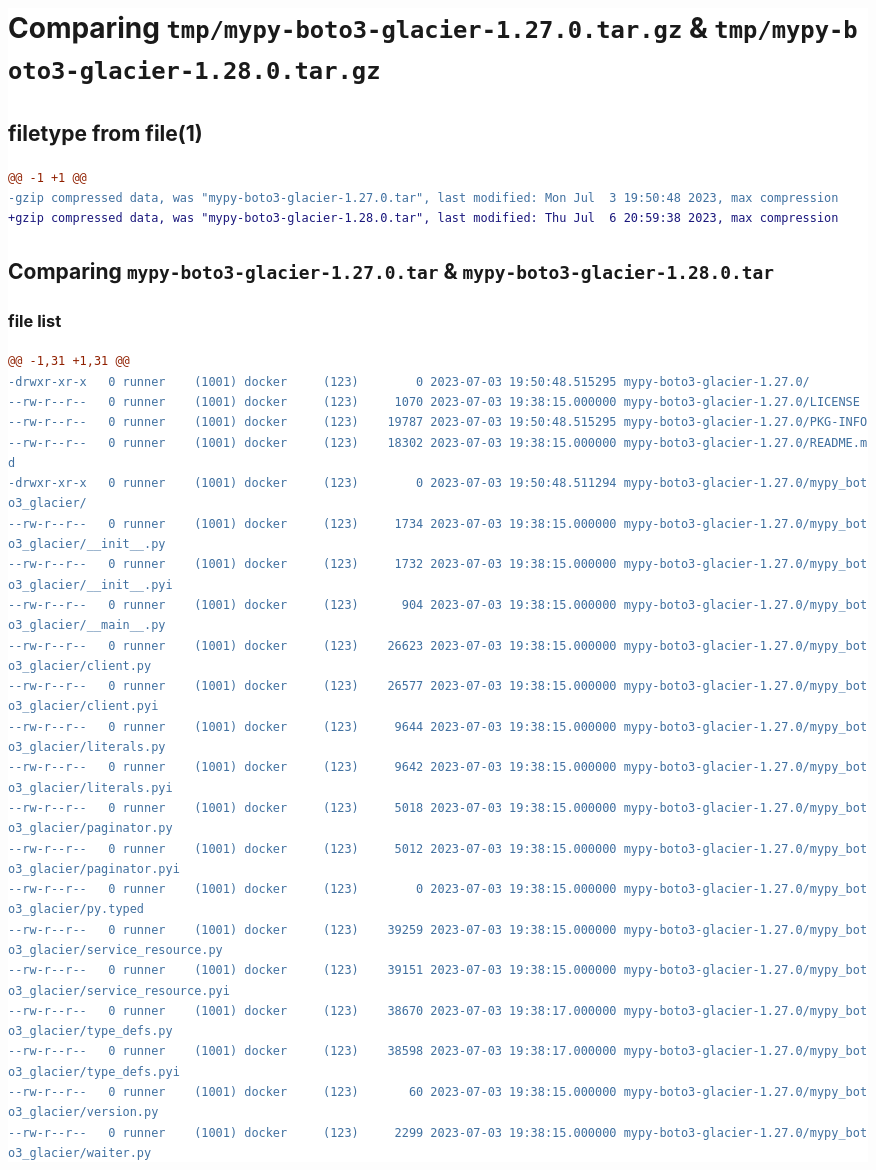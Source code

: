 # Comparing `tmp/mypy-boto3-glacier-1.27.0.tar.gz` & `tmp/mypy-boto3-glacier-1.28.0.tar.gz`

## filetype from file(1)

```diff
@@ -1 +1 @@
-gzip compressed data, was "mypy-boto3-glacier-1.27.0.tar", last modified: Mon Jul  3 19:50:48 2023, max compression
+gzip compressed data, was "mypy-boto3-glacier-1.28.0.tar", last modified: Thu Jul  6 20:59:38 2023, max compression
```

## Comparing `mypy-boto3-glacier-1.27.0.tar` & `mypy-boto3-glacier-1.28.0.tar`

### file list

```diff
@@ -1,31 +1,31 @@
-drwxr-xr-x   0 runner    (1001) docker     (123)        0 2023-07-03 19:50:48.515295 mypy-boto3-glacier-1.27.0/
--rw-r--r--   0 runner    (1001) docker     (123)     1070 2023-07-03 19:38:15.000000 mypy-boto3-glacier-1.27.0/LICENSE
--rw-r--r--   0 runner    (1001) docker     (123)    19787 2023-07-03 19:50:48.515295 mypy-boto3-glacier-1.27.0/PKG-INFO
--rw-r--r--   0 runner    (1001) docker     (123)    18302 2023-07-03 19:38:15.000000 mypy-boto3-glacier-1.27.0/README.md
-drwxr-xr-x   0 runner    (1001) docker     (123)        0 2023-07-03 19:50:48.511294 mypy-boto3-glacier-1.27.0/mypy_boto3_glacier/
--rw-r--r--   0 runner    (1001) docker     (123)     1734 2023-07-03 19:38:15.000000 mypy-boto3-glacier-1.27.0/mypy_boto3_glacier/__init__.py
--rw-r--r--   0 runner    (1001) docker     (123)     1732 2023-07-03 19:38:15.000000 mypy-boto3-glacier-1.27.0/mypy_boto3_glacier/__init__.pyi
--rw-r--r--   0 runner    (1001) docker     (123)      904 2023-07-03 19:38:15.000000 mypy-boto3-glacier-1.27.0/mypy_boto3_glacier/__main__.py
--rw-r--r--   0 runner    (1001) docker     (123)    26623 2023-07-03 19:38:15.000000 mypy-boto3-glacier-1.27.0/mypy_boto3_glacier/client.py
--rw-r--r--   0 runner    (1001) docker     (123)    26577 2023-07-03 19:38:15.000000 mypy-boto3-glacier-1.27.0/mypy_boto3_glacier/client.pyi
--rw-r--r--   0 runner    (1001) docker     (123)     9644 2023-07-03 19:38:15.000000 mypy-boto3-glacier-1.27.0/mypy_boto3_glacier/literals.py
--rw-r--r--   0 runner    (1001) docker     (123)     9642 2023-07-03 19:38:15.000000 mypy-boto3-glacier-1.27.0/mypy_boto3_glacier/literals.pyi
--rw-r--r--   0 runner    (1001) docker     (123)     5018 2023-07-03 19:38:15.000000 mypy-boto3-glacier-1.27.0/mypy_boto3_glacier/paginator.py
--rw-r--r--   0 runner    (1001) docker     (123)     5012 2023-07-03 19:38:15.000000 mypy-boto3-glacier-1.27.0/mypy_boto3_glacier/paginator.pyi
--rw-r--r--   0 runner    (1001) docker     (123)        0 2023-07-03 19:38:15.000000 mypy-boto3-glacier-1.27.0/mypy_boto3_glacier/py.typed
--rw-r--r--   0 runner    (1001) docker     (123)    39259 2023-07-03 19:38:15.000000 mypy-boto3-glacier-1.27.0/mypy_boto3_glacier/service_resource.py
--rw-r--r--   0 runner    (1001) docker     (123)    39151 2023-07-03 19:38:15.000000 mypy-boto3-glacier-1.27.0/mypy_boto3_glacier/service_resource.pyi
--rw-r--r--   0 runner    (1001) docker     (123)    38670 2023-07-03 19:38:17.000000 mypy-boto3-glacier-1.27.0/mypy_boto3_glacier/type_defs.py
--rw-r--r--   0 runner    (1001) docker     (123)    38598 2023-07-03 19:38:17.000000 mypy-boto3-glacier-1.27.0/mypy_boto3_glacier/type_defs.pyi
--rw-r--r--   0 runner    (1001) docker     (123)       60 2023-07-03 19:38:15.000000 mypy-boto3-glacier-1.27.0/mypy_boto3_glacier/version.py
--rw-r--r--   0 runner    (1001) docker     (123)     2299 2023-07-03 19:38:15.000000 mypy-boto3-glacier-1.27.0/mypy_boto3_glacier/waiter.py
```